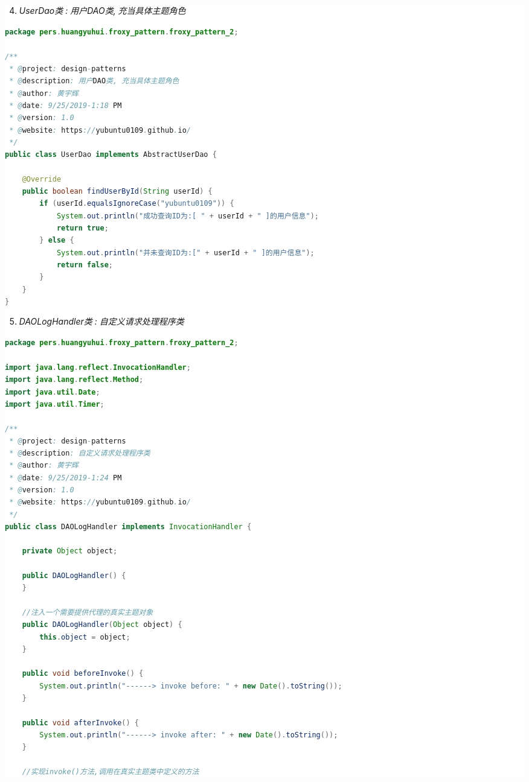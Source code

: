 4. *UserDao类 : 用户DAO类, 充当具体主题角色*
```java
package pers.huangyuhui.froxy_pattern.froxy_pattern_2;

/**
 * @project: design-patterns
 * @description: 用户DAO类, 充当具体主题角色
 * @author: 黄宇辉
 * @date: 9/25/2019-1:18 PM
 * @version: 1.0
 * @website: https://yubuntu0109.github.io/
 */
public class UserDao implements AbstractUserDao {

    @Override
    public boolean findUserById(String userId) {
        if (userId.equalsIgnoreCase("yubuntu0109")) {
            System.out.println("成功查询ID为:[ " + userId + " ]的用户信息");
            return true;
        } else {
            System.out.println("并未查询ID为:[" + userId + " ]的用户信息");
            return false;
        }
    }
}
```

5. *DAOLogHandler类 : 自定义请求处理程序类*
```java
package pers.huangyuhui.froxy_pattern.froxy_pattern_2;

import java.lang.reflect.InvocationHandler;
import java.lang.reflect.Method;
import java.util.Date;
import java.util.Timer;

/**
 * @project: design-patterns
 * @description: 自定义请求处理程序类
 * @author: 黄宇辉
 * @date: 9/25/2019-1:24 PM
 * @version: 1.0
 * @website: https://yubuntu0109.github.io/
 */
public class DAOLogHandler implements InvocationHandler {

    private Object object;

    public DAOLogHandler() {
    }

    //注入一个需要提供代理的真实主题对象
    public DAOLogHandler(Object object) {
        this.object = object;
    }

    public void beforeInvoke() {
        System.out.println("------> invoke before: " + new Date().toString());
    }

    public void afterInvoke() {
        System.out.println("------> invoke after: " + new Date().toString());
    }

    //实现invoke()方法,调用在真实主题类中定义的方法
```